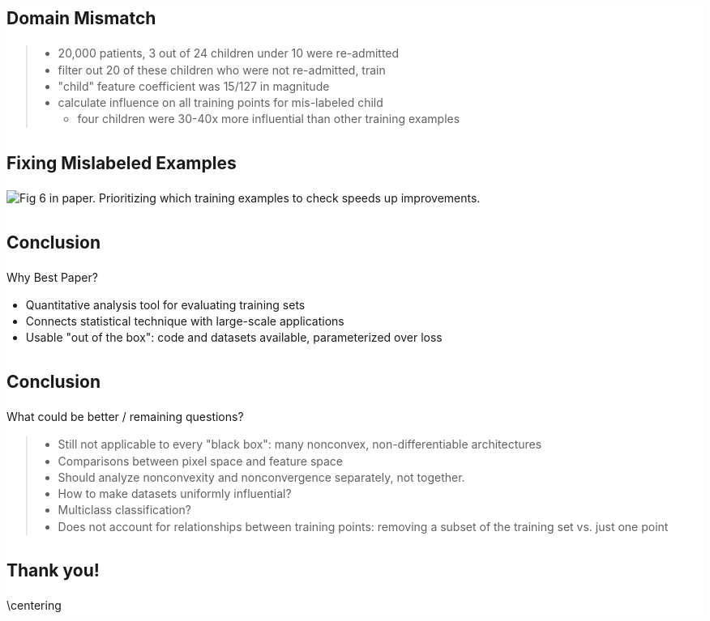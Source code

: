 
[^9]: [@evtimov2017robust] Evtimov et. al. 2017



Domain Mismatch
------------


> -   20,000 patients, 3 out of 24 children under 10 were re-admitted
> -   filter out 20 of these children who were not re-admitted, train
> -   "child" feature coefficient was 15/127 in magnitude
> -   calculate influence on all training points for mis-labeled child
>     -   four children were 30-40x more influential than other training examples


Fixing Mislabeled Examples
--------------------------

![Fig 6 in paper. Prioritizing which training examples to check speeds up
improvements.](../figures/fig-spam.png)



Conclusion
----------

Why Best Paper?

-   Quantitative analysis tool for evaluating training sets
-   Connects statistical technique with large-scale applications
-   Usable "out of the box": code and datasets available,
    parameterized over loss

Conclusion
----------

What could be better / remaining questions?

> -   Still not applicable to every "black box": many nonconvex,
>     non-differentiable architectures
> -   Comparisons between pixel space and feature space
> -   Should analyze nonconvexity and nonconvergence separately, not together.
> -   How to make datasets uniformly influential?
> -   Multiclass classification?
> -   Does not account for relationships between training points: removing a
>     subset of the training set vs. just one point




Thank you!
---------

\centering

[^5]: [@bounce], ICRA 13
[^3]: From Voyage Auto, "An Introduction to Lidar"
[^4]: From Google Research
[^10]: [@liu2016cross], Liu et. al. 2016
[^8]: [@goodfellow2014explaining] Goodfellow et. al. 2014